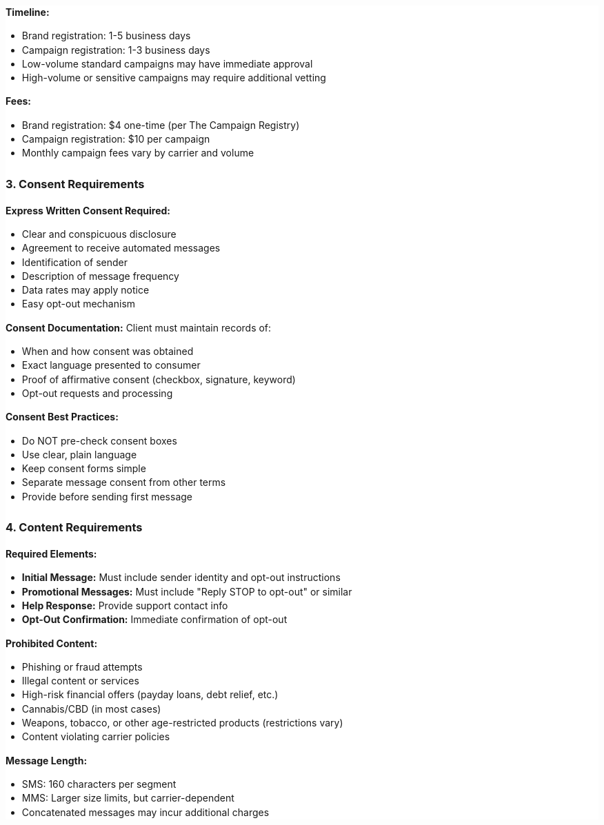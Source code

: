 **Timeline:**
- Brand registration: 1-5 business days
- Campaign registration: 1-3 business days
- Low-volume standard campaigns may have immediate approval
- High-volume or sensitive campaigns may require additional vetting

**Fees:**
- Brand registration: $4 one-time (per The Campaign Registry)
- Campaign registration: $10 per campaign
- Monthly campaign fees vary by carrier and volume

### 3. Consent Requirements

**Express Written Consent Required:**
- Clear and conspicuous disclosure
- Agreement to receive automated messages
- Identification of sender
- Description of message frequency
- Data rates may apply notice
- Easy opt-out mechanism

**Consent Documentation:**
Client must maintain records of:
- When and how consent was obtained
- Exact language presented to consumer
- Proof of affirmative consent (checkbox, signature, keyword)
- Opt-out requests and processing

**Consent Best Practices:**
- Do NOT pre-check consent boxes
- Use clear, plain language
- Keep consent forms simple
- Separate message consent from other terms
- Provide before sending first message

### 4. Content Requirements

**Required Elements:**
- **Initial Message:** Must include sender identity and opt-out instructions
- **Promotional Messages:** Must include "Reply STOP to opt-out" or similar
- **Help Response:** Provide support contact info
- **Opt-Out Confirmation:** Immediate confirmation of opt-out

**Prohibited Content:**
- Phishing or fraud attempts
- Illegal content or services
- High-risk financial offers (payday loans, debt relief, etc.)
- Cannabis/CBD (in most cases)
- Weapons, tobacco, or other age-restricted products (restrictions vary)
- Content violating carrier policies

**Message Length:**
- SMS: 160 characters per segment
- MMS: Larger size limits, but carrier-dependent
- Concatenated messages may incur additional charges
